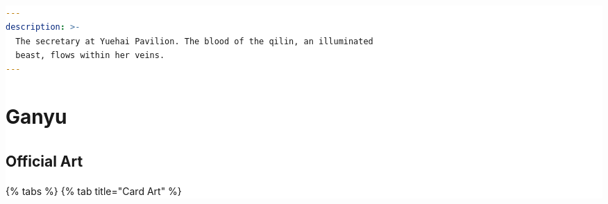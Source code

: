 ```yaml
---
description: >-
  The secretary at Yuehai Pavilion. The blood of the qilin, an illuminated
  beast, flows within her veins.
---
```


# Ganyu

## Official Art

{% tabs %}
{% tab title="Card Art" %}